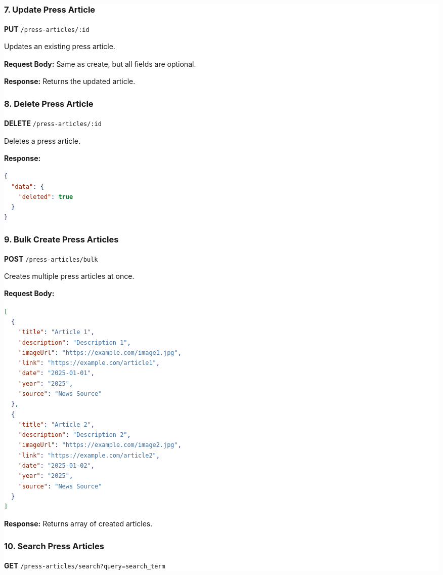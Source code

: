 ### 7. Update Press Article
**PUT** `/press-articles/:id`

Updates an existing press article.

**Request Body:** Same as create, but all fields are optional.

**Response:** Returns the updated article.

### 8. Delete Press Article
**DELETE** `/press-articles/:id`

Deletes a press article.

**Response:**
```json
{
  "data": {
    "deleted": true
  }
}
```

### 9. Bulk Create Press Articles
**POST** `/press-articles/bulk`

Creates multiple press articles at once.

**Request Body:**
```json
[
  {
    "title": "Article 1",
    "description": "Description 1",
    "imageUrl": "https://example.com/image1.jpg",
    "link": "https://example.com/article1",
    "date": "2025-01-01",
    "year": "2025",
    "source": "News Source"
  },
  {
    "title": "Article 2",
    "description": "Description 2",
    "imageUrl": "https://example.com/image2.jpg",
    "link": "https://example.com/article2",
    "date": "2025-01-02",
    "year": "2025",
    "source": "News Source"
  }
]
```

**Response:** Returns array of created articles.

### 10. Search Press Articles
**GET** `/press-articles/search?query=search_term`
